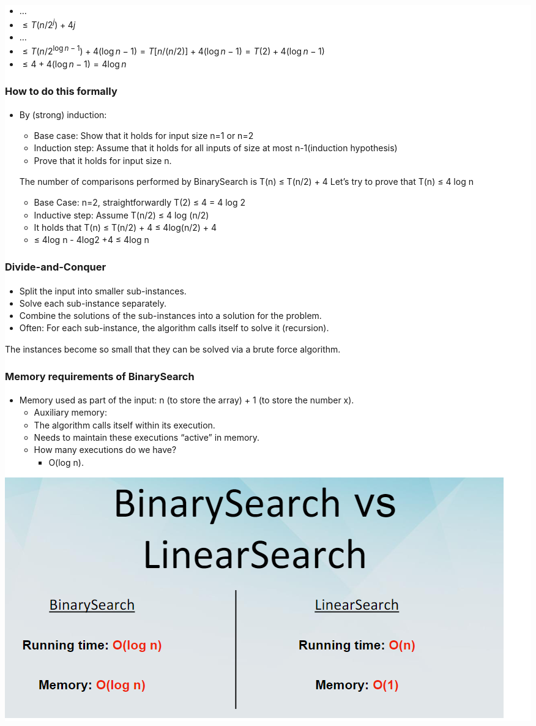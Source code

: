   * ...
  * $\leq T(n/2^j)+4j$
  * ...
  * $\leq T(n/2^{\log n -1})+4(\log n -1) = T[n/(n/2)]+4(\log n -1)=T(2) + 4(\log n -1)$
  * $\leq 4+4(\log n -1)=4 \log n$

### How to do this formally
* By (strong) induction:
  * Base case: Show that it holds for input size n=1 or n=2
  * Induction step: Assume that it holds for all inputs of size at most n-1(induction hypothesis)
  * Prove that it holds for input size n.
  
  The number of comparisons performed by BinarySearch is T(n) ≤ T(n/2) + 4
  Let’s try to prove that T(n) ≤ 4 log n
  * Base Case: n=2, straightforwardly T(2) ≤ 4 = 4 log 2
  * Inductive step: Assume T(n/2) ≤ 4 log (n/2)
  * It holds that T(n) ≤ T(n/2) + 4 ≤ 4log(n/2) + 4 
  * ≤ 4log n - 4log2 +4 ≤ 4log n

### Divide-and-Conquer
* Split the input into smaller sub-instances.
* Solve each sub-instance separately.
* Combine the solutions of the sub-instances into a solution for the problem.
* Often: For each sub-instance, the algorithm calls itself to solve it (recursion).

The instances become so small that they can be solved 
via a brute force algorithm.

### Memory requirements of BinarySearch

* Memory used as part of the input: 
n (to store the array) + 1 (to store the number x).
  * Auxiliary memory:
  * The algorithm calls itself within its execution.
  * Needs to maintain these executions “active” in memory.
  * How many executions do we have?
    * O(log n).

![alt text](image.png)
